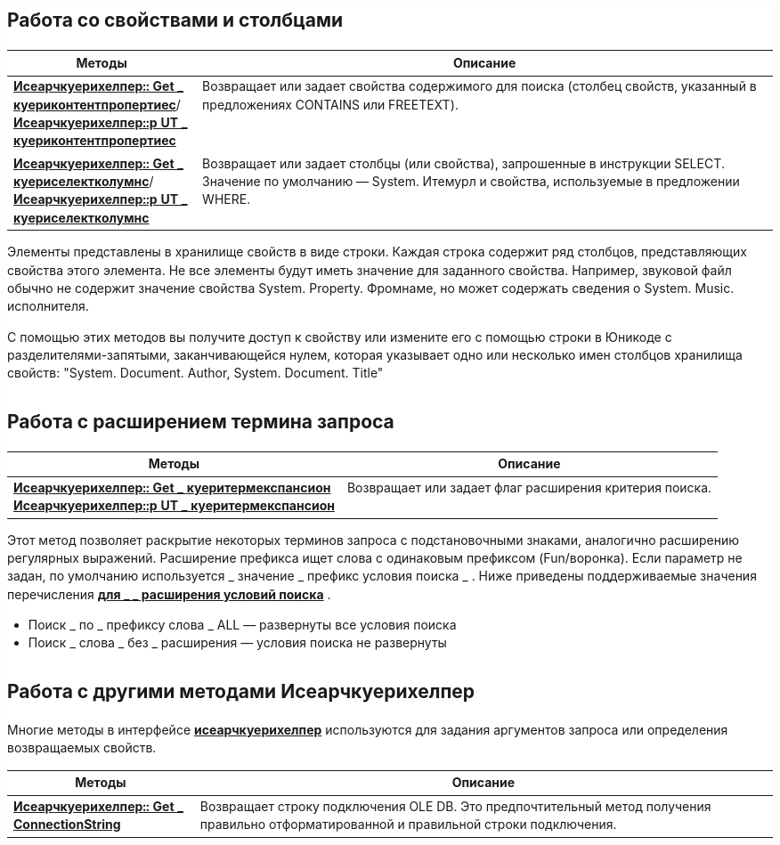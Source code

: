 ## <a name="working-with-properties-and-columns"></a>Работа со свойствами и столбцами



| Методы                                                                                                                                                                                                                                                  | Описание                                                                                                                                     |
|----------------------------------------------------------------------------------------------------------------------------------------------------------------------------------------------------------------------------------------------------------|-------------------------------------------------------------------------------------------------------------------------------------------------|
| [**Исеарчкуерихелпер:: Get \_ куериконтентпропертиес**](/windows/desktop/api/Searchapi/nf-searchapi-isearchqueryhelper-get_querycontentproperties)/<br/> [**Исеарчкуерихелпер::p UT \_ куериконтентпропертиес**](/windows/desktop/api/Searchapi/nf-searchapi-isearchqueryhelper-put_querycontentproperties)<br/> | Возвращает или задает свойства содержимого для поиска (столбец свойств, указанный в предложениях CONTAINS или FREETEXT).                                   |
| [**Исеарчкуерихелпер:: Get \_ куериселектколумнс**](/windows/desktop/api/Searchapi/nf-searchapi-isearchqueryhelper-get_queryselectcolumns)/<br/> [**Исеарчкуерихелпер::p UT \_ куериселектколумнс**](/windows/desktop/api/Searchapi/nf-searchapi-isearchqueryhelper-put_queryselectcolumns)<br/>                 | Возвращает или задает столбцы (или свойства), запрошенные в инструкции SELECT. Значение по умолчанию — System. Итемурл и свойства, используемые в предложении WHERE. |



 

Элементы представлены в хранилище свойств в виде строки. Каждая строка содержит ряд столбцов, представляющих свойства этого элемента. Не все элементы будут иметь значение для заданного свойства. Например, звуковой файл обычно не содержит значение свойства System. Property. Фромнаме, но может содержать сведения о System. Music. исполнителя.

С помощью этих методов вы получите доступ к свойству или измените его с помощью строки в Юникоде с разделителями-запятыми, заканчивающейся нулем, которая указывает одно или несколько имен столбцов хранилища свойств: "System. Document. Author, System. Document. Title"

## <a name="working-with-query-term-expansion"></a>Работа с расширением термина запроса



| Методы                                                                                                                                                                                                                                 | Описание                               |
|-----------------------------------------------------------------------------------------------------------------------------------------------------------------------------------------------------------------------------------------|-------------------------------------------|
| [**Исеарчкуерихелпер:: Get \_ куеритермекспансион**](/windows/desktop/api/Searchapi/nf-searchapi-isearchqueryhelper-get_querytermexpansion)<br/> [**Исеарчкуерихелпер::p UT \_ куеритермекспансион**](/windows/desktop/api/Searchapi/nf-searchapi-isearchqueryhelper-put_querytermexpansion)<br/> | Возвращает или задает флаг расширения критерия поиска. |



 

Этот метод позволяет раскрытие некоторых терминов запроса с подстановочными знаками, аналогично расширению регулярных выражений. Расширение префикса ищет слова с одинаковым префиксом (Fun/воронка). Если параметр не задан, по умолчанию используется \_ значение \_ префикс условия поиска \_ . Ниже приведены поддерживаемые значения перечисления [**для \_ \_ расширения условий поиска**](/windows/desktop/api/Searchapi/ne-searchapi-search_term_expansion) .

-   Поиск \_ по \_ префиксу слова \_ ALL — развернуты все условия поиска
-   Поиск \_ слова \_ без \_ расширения — условия поиска не развернуты

## <a name="working-with-other-isearchqueryhelper-methods"></a>Работа с другими методами Исеарчкуерихелпер

Многие методы в интерфейсе [**исеарчкуерихелпер**](/windows/desktop/api/Searchapi/nn-searchapi-isearchqueryhelper) используются для задания аргументов запроса или определения возвращаемых свойств.



| Методы                                                                                                                                                                                                                                                 | Описание                                                                                                                                                        |
|---------------------------------------------------------------------------------------------------------------------------------------------------------------------------------------------------------------------------------------------------------|--------------------------------------------------------------------------------------------------------------------------------------------------------------------|
| [**Исеарчкуерихелпер:: Get \_ ConnectionString**](/windows/desktop/api/Searchapi/nf-searchapi-isearchqueryhelper-get_connectionstring)<br/>                                                                                                                                         | Возвращает строку подключения OLE DB. Это предпочтительный метод получения правильно отформатированной и правильной строки подключения.                                  |